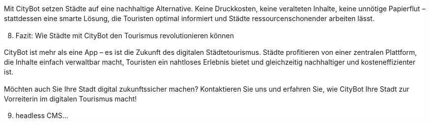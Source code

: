 Mit CityBot setzen Städte auf eine nachhaltige Alternative. Keine Druckkosten, keine veralteten Inhalte, keine unnötige Papierflut – stattdessen eine smarte Lösung, die Touristen optimal informiert und Städte ressourcenschonender arbeiten lässt.

8. Fazit: Wie Städte mit CityBot den Tourismus revolutionieren können

CityBot ist mehr als eine App – es ist die Zukunft des digitalen Städtetourismus. Städte profitieren von einer zentralen Plattform, die Inhalte einfach verwaltbar macht, Touristen ein nahtloses Erlebnis bietet und gleichzeitig nachhaltiger und kosteneffizienter ist.

Möchten auch Sie Ihre Stadt digital zukunftssicher machen? Kontaktieren Sie uns und erfahren Sie, wie CityBot Ihre Stadt zur Vorreiterin im digitalen Tourismus macht!

9. headless CMS...
